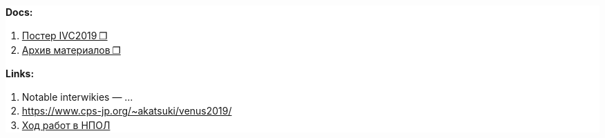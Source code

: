 **Docs:**

   1. [Постер IVC2019 ❐](f/event/ivc/ivc2019_poster.pdf)
   1. [Архив материалов ❐](f/event/ivc/ivc2019.7z)

**Links:**

   1. Notable interwikies — …
   1. <https://www.cps-jp.org/~akatsuki/venus2019/>
   1. [Ход работ в НПОЛ](../НПОЛ/вд_20190311_1.md)

